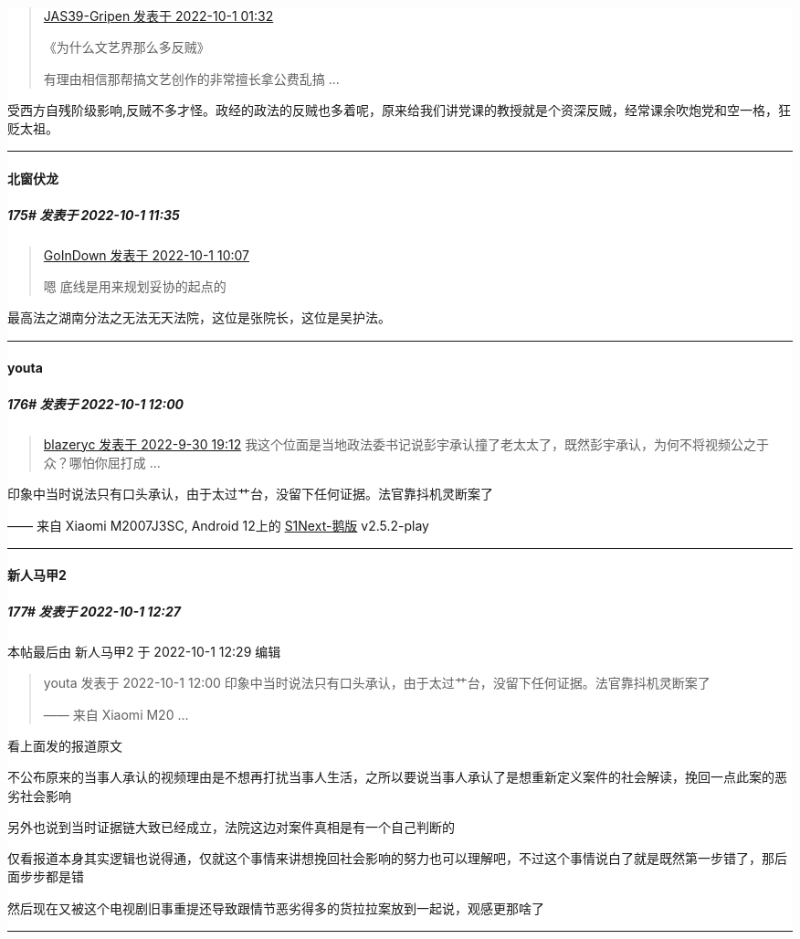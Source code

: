 <blockquote><a href="httphttps://bbs.saraba1st.com/2b/forum.php?mod=redirect&amp;goto=findpost&amp;pid=57716373&amp;ptid=2097491" target="_blank">JAS39-Gripen 发表于 2022-10-1 01:32</a>

《为什么文艺界那么多反贼》

有理由相信那帮搞文艺创作的非常擅长拿公费乱搞 ...</blockquote>
受西方自残阶级影响,反贼不多才怪。政经的政法的反贼也多着呢，原来给我们讲党课的教授就是个资深反贼，经常课余吹炮党和空一格，狂贬太祖。



*****

####  北窗伏龙  
##### 175#       发表于 2022-10-1 11:35

<blockquote><a href="httphttps://bbs.saraba1st.com/2b/forum.php?mod=redirect&amp;goto=findpost&amp;pid=57717694&amp;ptid=2097491" target="_blank">GoInDown 发表于 2022-10-1 10:07</a>

嗯 底线是用来规划妥协的起点的</blockquote>
最高法之湖南分法之无法无天法院，这位是张院长，这位是吴护法。



*****

####  youta  
##### 176#       发表于 2022-10-1 12:00

<blockquote><a href="httphttps://bbs.saraba1st.com/2b/forum.php?mod=redirect&amp;goto=findpost&amp;pid=57712457&amp;ptid=2097491" target="_blank">blazeryc 发表于 2022-9-30 19:12</a>
我这个位面是当地政法委书记说彭宇承认撞了老太太了，既然彭宇承认，为何不将视频公之于众？哪怕你屈打成 ...</blockquote>
印象中当时说法只有口头承认，由于太过艹台，没留下任何证据。法官靠抖机灵断案了

—— 来自 Xiaomi M2007J3SC, Android 12上的 [S1Next-鹅版](https://github.com/ykrank/S1-Next/releases) v2.5.2-play



*****

####  新人马甲2  
##### 177#       发表于 2022-10-1 12:27

 本帖最后由 新人马甲2 于 2022-10-1 12:29 编辑 
<blockquote>youta 发表于 2022-10-1 12:00
印象中当时说法只有口头承认，由于太过艹台，没留下任何证据。法官靠抖机灵断案了

—— 来自 Xiaomi M20 ...</blockquote>
看上面发的报道原文

不公布原来的当事人承认的视频理由是不想再打扰当事人生活，之所以要说当事人承认了是想重新定义案件的社会解读，挽回一点此案的恶劣社会影响

另外也说到当时证据链大致已经成立，法院这边对案件真相是有一个自己判断的

仅看报道本身其实逻辑也说得通，仅就这个事情来讲想挽回社会影响的努力也可以理解吧，不过这个事情说白了就是既然第一步错了，那后面步步都是错

然后现在又被这个电视剧旧事重提还导致跟情节恶劣得多的货拉拉案放到一起说，观感更那啥了

*****
